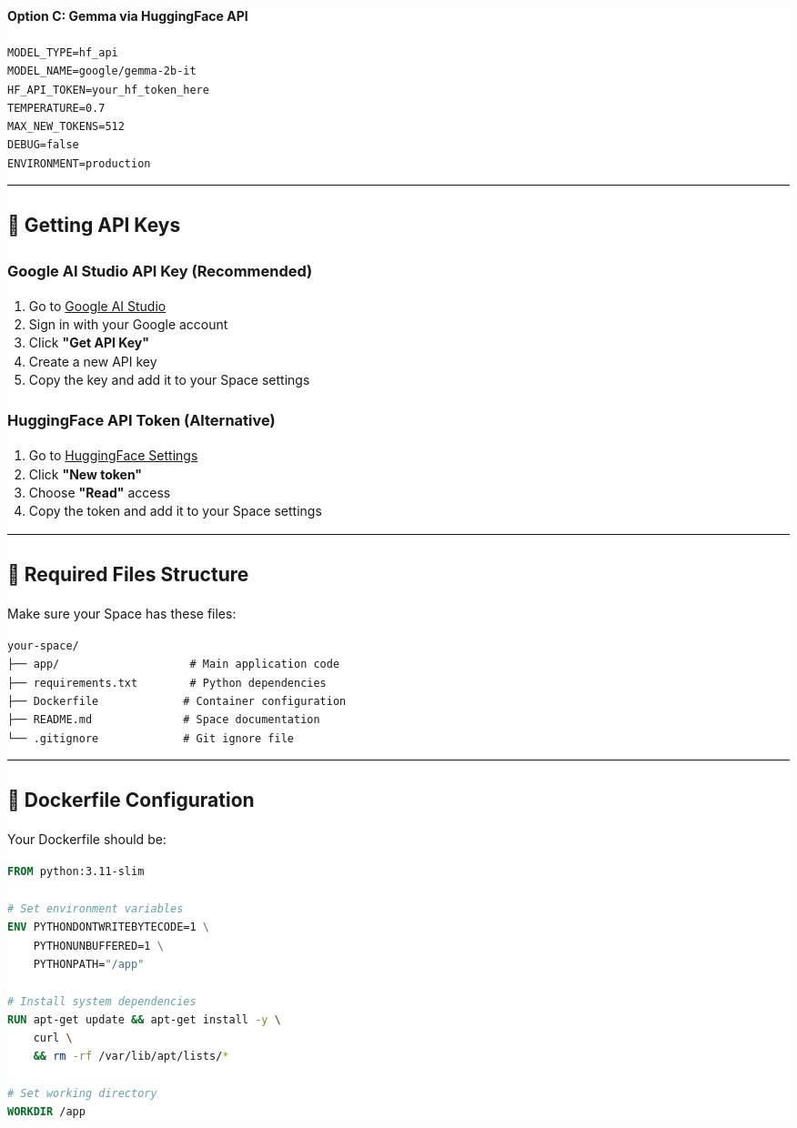 #### **Option C: Gemma via HuggingFace API**
```
MODEL_TYPE=hf_api
MODEL_NAME=google/gemma-2b-it
HF_API_TOKEN=your_hf_token_here
TEMPERATURE=0.7
MAX_NEW_TOKENS=512
DEBUG=false
ENVIRONMENT=production
```

---

## 🔑 **Getting API Keys**

### Google AI Studio API Key (Recommended)
1. Go to [Google AI Studio](https://aistudio.google.com/)
2. Sign in with your Google account
3. Click **"Get API Key"**
4. Create a new API key
5. Copy the key and add it to your Space settings

### HuggingFace API Token (Alternative)
1. Go to [HuggingFace Settings](https://huggingface.co/settings/tokens)
2. Click **"New token"**
3. Choose **"Read"** access
4. Copy the token and add it to your Space settings

---

## 📁 **Required Files Structure**

Make sure your Space has these files:
```
your-space/
├── app/                    # Main application code
├── requirements.txt        # Python dependencies
├── Dockerfile             # Container configuration
├── README.md              # Space documentation
└── .gitignore             # Git ignore file
```

---

## 🐳 **Dockerfile Configuration**

Your Dockerfile should be:
```dockerfile
FROM python:3.11-slim

# Set environment variables
ENV PYTHONDONTWRITEBYTECODE=1 \
    PYTHONUNBUFFERED=1 \
    PYTHONPATH="/app"

# Install system dependencies
RUN apt-get update && apt-get install -y \
    curl \
    && rm -rf /var/lib/apt/lists/*

# Set working directory
WORKDIR /app

```